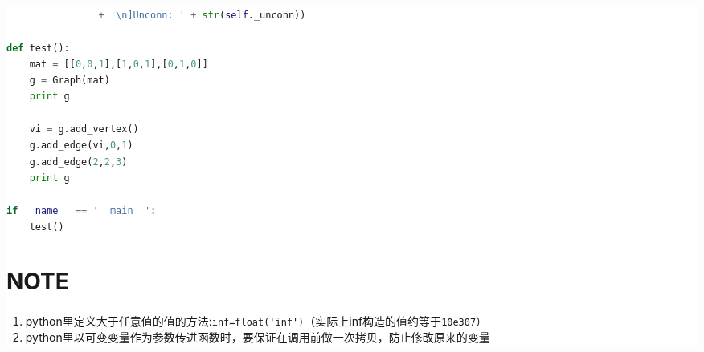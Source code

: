 ```python
                + '\n]Unconn: ' + str(self._unconn))

def test():
    mat = [[0,0,1],[1,0,1],[0,1,0]]
    g = Graph(mat)
    print g

    vi = g.add_vertex()
    g.add_edge(vi,0,1)
    g.add_edge(2,2,3)
    print g

if __name__ == '__main__':
    test()
```

# NOTE

1. python里定义大于任意值的值的方法:`inf=float('inf')`（实际上inf构造的值约等于`10e307`）
2. python里以可变变量作为参数传进函数时，要保证在调用前做一次拷贝，防止修改原来的变量